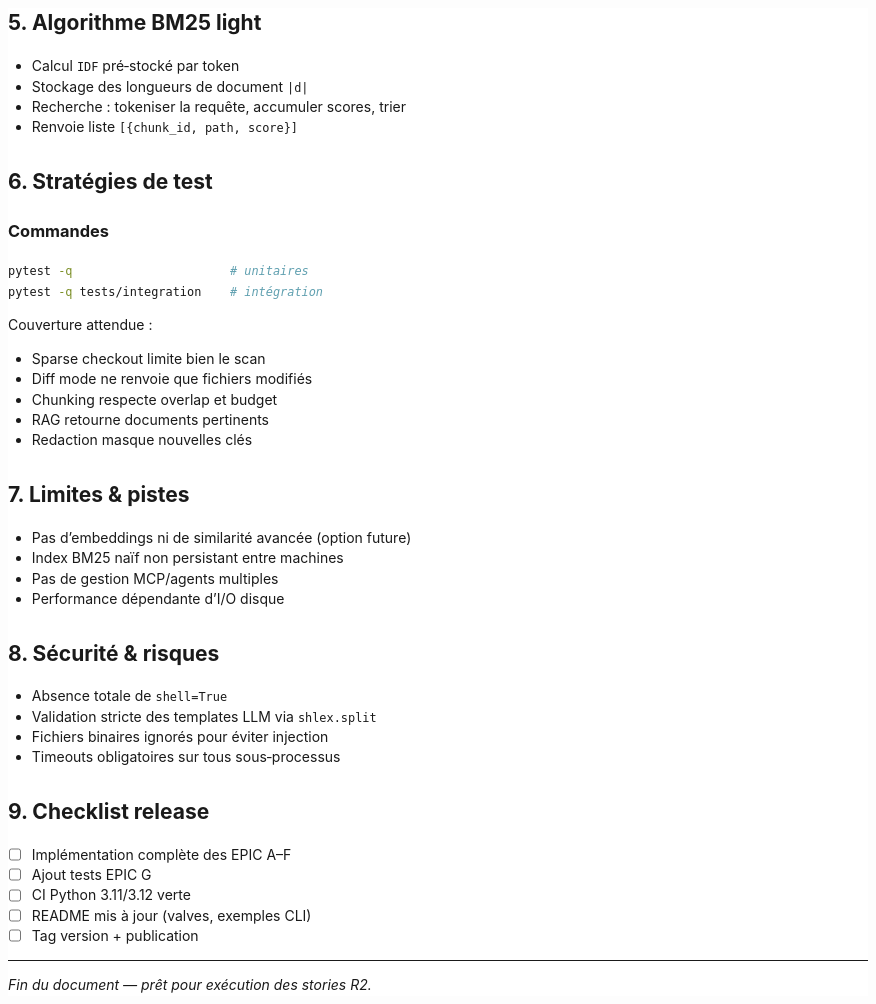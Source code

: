 ## 5. Algorithme BM25 light
- Calcul `IDF` pré‐stocké par token
- Stockage des longueurs de document `|d|`
- Recherche : tokeniser la requête, accumuler scores, trier
- Renvoie liste `[{chunk_id, path, score}]`

## 6. Stratégies de test
### Commandes
```bash
pytest -q                      # unitaires
pytest -q tests/integration    # intégration
```
Couverture attendue :
- Sparse checkout limite bien le scan
- Diff mode ne renvoie que fichiers modifiés
- Chunking respecte overlap et budget
- RAG retourne documents pertinents
- Redaction masque nouvelles clés

## 7. Limites & pistes
- Pas d’embeddings ni de similarité avancée (option future)
- Index BM25 naïf non persistant entre machines
- Pas de gestion MCP/agents multiples
- Performance dépendante d’I/O disque

## 8. Sécurité & risques
- Absence totale de `shell=True`
- Validation stricte des templates LLM via `shlex.split`
- Fichiers binaires ignorés pour éviter injection
- Timeouts obligatoires sur tous sous‑processus

## 9. Checklist release
- [ ] Implémentation complète des EPIC A–F
- [ ] Ajout tests EPIC G
- [ ] CI Python 3.11/3.12 verte
- [ ] README mis à jour (valves, exemples CLI)
- [ ] Tag version + publication

---
*Fin du document — prêt pour exécution des stories R2.*
